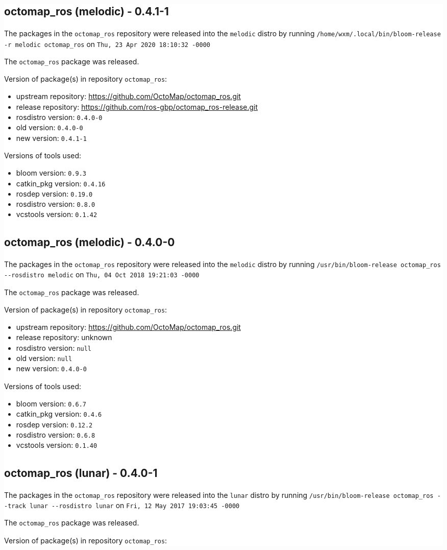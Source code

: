 ## octomap_ros (melodic) - 0.4.1-1

The packages in the `octomap_ros` repository were released into the `melodic` distro by running `/home/wxm/.local/bin/bloom-release -r melodic octomap_ros` on `Thu, 23 Apr 2020 18:10:32 -0000`

The `octomap_ros` package was released.

Version of package(s) in repository `octomap_ros`:

- upstream repository: https://github.com/OctoMap/octomap_ros.git
- release repository: https://github.com/ros-gbp/octomap_ros-release.git
- rosdistro version: `0.4.0-0`
- old version: `0.4.0-0`
- new version: `0.4.1-1`

Versions of tools used:

- bloom version: `0.9.3`
- catkin_pkg version: `0.4.16`
- rosdep version: `0.19.0`
- rosdistro version: `0.8.0`
- vcstools version: `0.1.42`


## octomap_ros (melodic) - 0.4.0-0

The packages in the `octomap_ros` repository were released into the `melodic` distro by running `/usr/bin/bloom-release octomap_ros --rosdistro melodic` on `Thu, 04 Oct 2018 19:21:03 -0000`

The `octomap_ros` package was released.

Version of package(s) in repository `octomap_ros`:

- upstream repository: https://github.com/OctoMap/octomap_ros.git
- release repository: unknown
- rosdistro version: `null`
- old version: `null`
- new version: `0.4.0-0`

Versions of tools used:

- bloom version: `0.6.7`
- catkin_pkg version: `0.4.6`
- rosdep version: `0.12.2`
- rosdistro version: `0.6.8`
- vcstools version: `0.1.40`


## octomap_ros (lunar) - 0.4.0-1

The packages in the `octomap_ros` repository were released into the `lunar` distro by running `/usr/bin/bloom-release octomap_ros --track lunar --rosdistro lunar` on `Fri, 12 May 2017 19:03:45 -0000`

The `octomap_ros` package was released.

Version of package(s) in repository `octomap_ros`:
